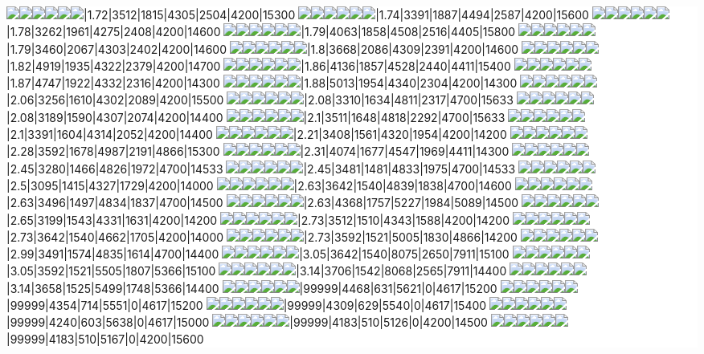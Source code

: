 ![](/item/3095.png)![](/item/3091.png)![](/item/6672.png)![](/item/3046.png)![](/item/3036.png)![](/item/1001.png)|1.72|3512|1815|4305|2504|4200|15300
![](/item/3095.png)![](/item/3091.png)![](/item/3153.png)![](/item/3046.png)![](/item/3036.png)![](/item/1001.png)|1.74|3391|1887|4494|2587|4200|15600
![](/item/3095.png)![](/item/3006.png)![](/item/3094.png)![](/item/3036.png)![](/item/3124.png)![](/item/1038.png)|1.78|3262|1961|4275|2408|4200|14600
![](/item/3095.png)![](/item/6692.png)![](/item/3091.png)![](/item/3036.png)![](/item/3115.png)![](/item/1001.png)|1.79|4063|1858|4508|2516|4405|15800
![](/item/6671.png)![](/item/3095.png)![](/item/3006.png)![](/item/3036.png)![](/item/3085.png)![](/item/1038.png)|1.79|3460|2067|4303|2402|4200|14600
![](/item/6671.png)![](/item/3095.png)![](/item/3006.png)![](/item/3046.png)![](/item/3036.png)![](/item/1038.png)|1.8|3668|2086|4309|2391|4200|14600
![](/item/3095.png)![](/item/3142.png)![](/item/3006.png)![](/item/3036.png)![](/item/3115.png)![](/item/1038.png)|1.82|4919|1935|4322|2379|4200|14700
![](/item/3095.png)![](/item/6692.png)![](/item/3046.png)![](/item/3091.png)![](/item/3036.png)![](/item/1001.png)|1.86|4136|1857|4528|2440|4411|15400
![](/item/3095.png)![](/item/3142.png)![](/item/3006.png)![](/item/3036.png)![](/item/3085.png)![](/item/1038.png)|1.87|4747|1922|4332|2316|4200|14300
![](/item/3095.png)![](/item/3142.png)![](/item/3006.png)![](/item/3036.png)![](/item/3046.png)![](/item/1038.png)|1.88|5013|1954|4340|2304|4200|14300
![](/item/3095.png)![](/item/3091.png)![](/item/3046.png)![](/item/3036.png)![](/item/3115.png)![](/item/1001.png)|2.06|3256|1610|4302|2089|4200|15500
![](/item/3095.png)![](/item/3091.png)![](/item/3078.png)![](/item/3085.png)![](/item/3036.png)![](/item/1001.png)|2.08|3310|1634|4811|2317|4700|15633
![](/item/3095.png)![](/item/3091.png)![](/item/3006.png)![](/item/3036.png)![](/item/3085.png)![](/item/1038.png)|2.08|3189|1590|4307|2074|4200|14400
![](/item/3095.png)![](/item/3091.png)![](/item/3078.png)![](/item/3046.png)![](/item/3036.png)![](/item/1001.png)|2.1|3511|1648|4818|2292|4700|15633
![](/item/3095.png)![](/item/3091.png)![](/item/3006.png)![](/item/3046.png)![](/item/3036.png)![](/item/1038.png)|2.1|3391|1604|4314|2052|4200|14400
![](/item/3095.png)![](/item/3006.png)![](/item/3094.png)![](/item/3046.png)![](/item/3036.png)![](/item/1038.png)|2.21|3408|1561|4320|1954|4200|14200
![](/item/3095.png)![](/item/3091.png)![](/item/3046.png)![](/item/3036.png)![](/item/3181.png)![](/item/1001.png)|2.28|3592|1678|4987|2191|4866|15300
![](/item/3095.png)![](/item/3006.png)![](/item/3046.png)![](/item/6692.png)![](/item/3036.png)![](/item/1038.png)|2.31|4074|1677|4547|1969|4411|14300
![](/item/3095.png)![](/item/3006.png)![](/item/3036.png)![](/item/3085.png)![](/item/3078.png)![](/item/1038.png)|2.45|3280|1466|4826|1972|4700|14533
![](/item/3095.png)![](/item/3006.png)![](/item/3046.png)![](/item/3036.png)![](/item/3078.png)![](/item/1038.png)|2.45|3481|1481|4833|1975|4700|14533
![](/item/3095.png)![](/item/3006.png)![](/item/3046.png)![](/item/3085.png)![](/item/3036.png)![](/item/1038.png)|2.5|3095|1415|4327|1729|4200|14000
![](/item/3095.png)![](/item/3006.png)![](/item/3046.png)![](/item/3036.png)![](/item/3161.png)![](/item/1038.png)|2.63|3642|1540|4839|1838|4700|14600
![](/item/3095.png)![](/item/3006.png)![](/item/3046.png)![](/item/3036.png)![](/item/6632.png)![](/item/1038.png)|2.63|3496|1497|4834|1837|4700|14500
![](/item/3095.png)![](/item/6692.png)![](/item/3006.png)![](/item/3036.png)![](/item/3181.png)![](/item/1038.png)|2.63|4368|1757|5227|1984|5089|14500
![](/item/3095.png)![](/item/3006.png)![](/item/3094.png)![](/item/3036.png)![](/item/3085.png)![](/item/1038.png)|2.65|3199|1543|4331|1631|4200|14200
![](/item/3095.png)![](/item/3006.png)![](/item/3046.png)![](/item/3139.png)![](/item/3036.png)![](/item/1038.png)|2.73|3512|1510|4343|1588|4200|14200
![](/item/3095.png)![](/item/3006.png)![](/item/3046.png)![](/item/3156.png)![](/item/3036.png)![](/item/1038.png)|2.73|3642|1540|4662|1705|4200|14000
![](/item/3095.png)![](/item/3006.png)![](/item/3046.png)![](/item/3181.png)![](/item/3036.png)![](/item/1038.png)|2.73|3592|1521|5005|1830|4866|14200
![](/item/3095.png)![](/item/3006.png)![](/item/3094.png)![](/item/3036.png)![](/item/6035.png)![](/item/1038.png)|2.99|3491|1574|4835|1614|4700|14400
![](/item/3095.png)![](/item/3026.png)![](/item/3181.png)![](/item/3036.png)![](/item/3046.png)![](/item/1001.png)|3.05|3642|1540|8075|2650|7911|15100
![](/item/3095.png)![](/item/6035.png)![](/item/3181.png)![](/item/3046.png)![](/item/3036.png)![](/item/1001.png)|3.05|3592|1521|5505|1807|5366|15100
![](/item/3095.png)![](/item/3026.png)![](/item/3181.png)![](/item/3006.png)![](/item/3036.png)![](/item/1038.png)|3.14|3706|1542|8068|2565|7911|14400
![](/item/3095.png)![](/item/6035.png)![](/item/3181.png)![](/item/3006.png)![](/item/3036.png)![](/item/1038.png)|3.14|3658|1525|5499|1748|5366|14400
![](/item/3095.png)![](/item/6691.png)![](/item/3036.png)![](/item/6609.png)![](/item/6672.png)![](/item/1001.png)|99999|4468|631|5621|0|4617|15200
![](/item/3095.png)![](/item/3094.png)![](/item/6691.png)![](/item/3036.png)![](/item/6609.png)![](/item/1001.png)|99999|4354|714|5551|0|4617|15200
![](/item/3095.png)![](/item/3091.png)![](/item/6691.png)![](/item/3036.png)![](/item/6609.png)![](/item/1001.png)|99999|4309|629|5540|0|4617|15400
![](/item/3095.png)![](/item/3046.png)![](/item/6691.png)![](/item/3036.png)![](/item/6609.png)![](/item/1001.png)|99999|4240|603|5638|0|4617|15000
![](/item/3095.png)![](/item/3006.png)![](/item/3094.png)![](/item/3036.png)![](/item/6691.png)![](/item/1038.png)|99999|4183|510|5126|0|4200|14500
![](/item/3095.png)![](/item/3091.png)![](/item/3094.png)![](/item/6691.png)![](/item/3036.png)![](/item/1001.png)|99999|4183|510|5167|0|4200|15600